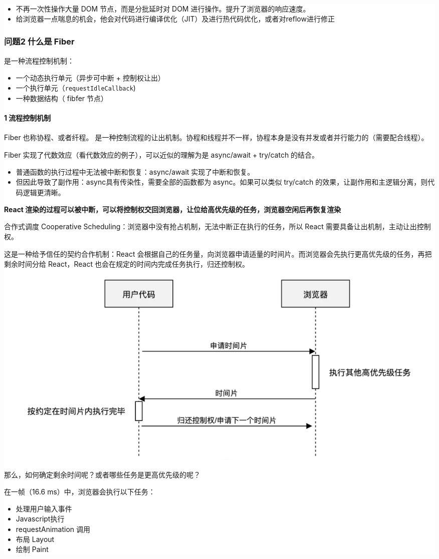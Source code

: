 - 不再一次性操作大量 DOM 节点，而是分批延时对 DOM 进行操作。提升了浏览器的响应速度。
- 给浏览器一点喘息的机会，他会对代码进行编译优化（JIT）及进行热代码优化，或者对reflow进行修正



### 问题2 什么是 Fiber

是一种流程控制机制：

- 一个动态执行单元（异步可中断 + 控制权让出）
- 一个执行单元（`requestIdleCallback`)
- 一种数据结构（ fibfer 节点）



#### 1 流程控制机制

Fiber 也称协程、或者纤程。 是一种控制流程的让出机制。协程和线程并不一样，协程本身是没有并发或者并行能力的（需要配合线程）。

Fiber 实现了代数效应（看代数效应的例子），可以近似的理解为是 async/await + try/catch 的结合。

- 普通函数的执行过程中无法被中断和恢复：async/await 实现了中断和恢复。
- 但因此导致了副作用：async具有传染性，需要全部的函数都为 async。如果可以类似 try/catch 的效果，让副作用和主逻辑分离，则代码逻辑更清晰。

**React 渲染的过程可以被中断，可以将控制权交回浏览器，让位给高优先级的任务，浏览器空闲后再恢复渲染**



合作式调度 Cooperative Scheduling：浏览器中没有抢占机制，无法中断正在执行的任务，所以 React 需要具备让出机制，主动让出控制权。

这是一种给予信任的契约合作机制：React 会根据自己的任务量，向浏览器申请适量的时间片。而浏览器会先执行更高优先级的任务，再把剩余时间分给 React，React 也会在规定的时间内完成任务执行，归还控制权。

![截屏2022-08-26 00.07.36](images/React_Note.assets/%E6%88%AA%E5%B1%8F2022-08-26%2000.07.36.png)

那么，如何确定剩余时间呢？或者哪些任务是更高优先级的呢？

在一帧（16.6 ms）中，浏览器会执行以下任务：

- 处理用户输入事件
- Javascript执行
- requestAnimation 调用
- 布局 Layout
- 绘制 Paint
